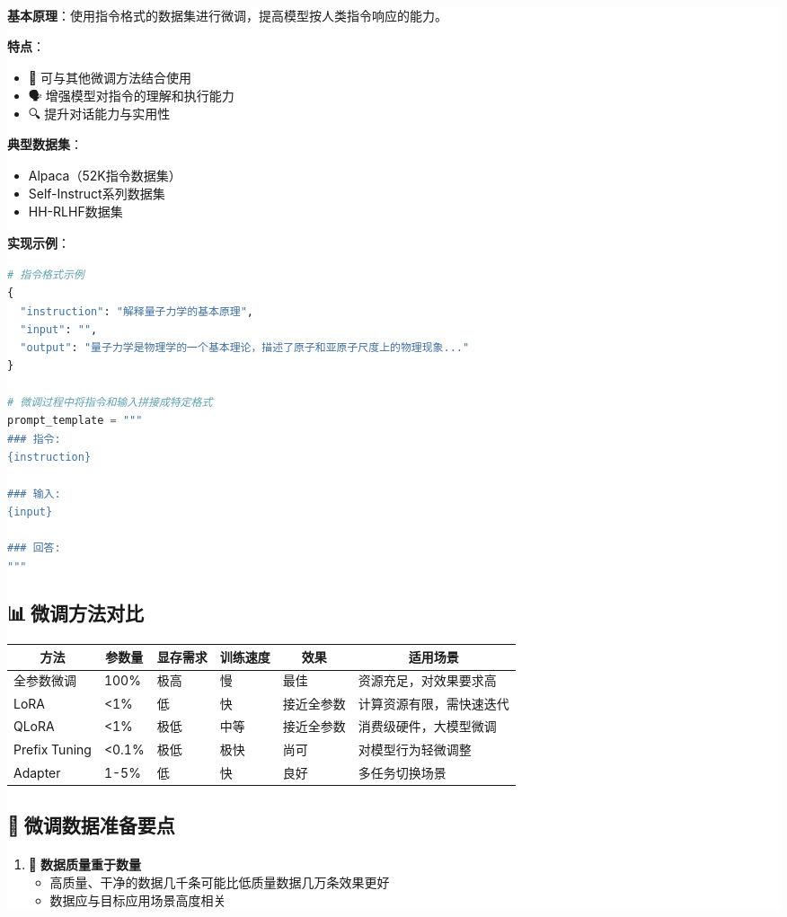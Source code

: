 **基本原理**：使用指令格式的数据集进行微调，提高模型按人类指令响应的能力。

**特点**：
- 🧩 可与其他微调方法结合使用
- 🗣️ 增强模型对指令的理解和执行能力
- 🔍 提升对话能力与实用性

**典型数据集**：
- Alpaca（52K指令数据集）
- Self-Instruct系列数据集
- HH-RLHF数据集

**实现示例**：
```python
# 指令格式示例
{
  "instruction": "解释量子力学的基本原理",
  "input": "",
  "output": "量子力学是物理学的一个基本理论，描述了原子和亚原子尺度上的物理现象..."
}

# 微调过程中将指令和输入拼接成特定格式
prompt_template = """
### 指令:
{instruction}

### 输入:
{input}

### 回答:
"""
```

## 📊 微调方法对比

| 方法 | 参数量 | 显存需求 | 训练速度 | 效果 | 适用场景 |
|------|-------|---------|----------|------|----------|
| 全参数微调 | 100% | 极高 | 慢 | 最佳 | 资源充足，对效果要求高 |
| LoRA | <1% | 低 | 快 | 接近全参数 | 计算资源有限，需快速迭代 |
| QLoRA | <1% | 极低 | 中等 | 接近全参数 | 消费级硬件，大模型微调 |
| Prefix Tuning | <0.1% | 极低 | 极快 | 尚可 | 对模型行为轻微调整 |
| Adapter | 1-5% | 低 | 快 | 良好 | 多任务切换场景 |

## 🧪 微调数据准备要点

1. 📏 **数据质量重于数量**
   - 高质量、干净的数据几千条可能比低质量数据几万条效果更好
   - 数据应与目标应用场景高度相关
